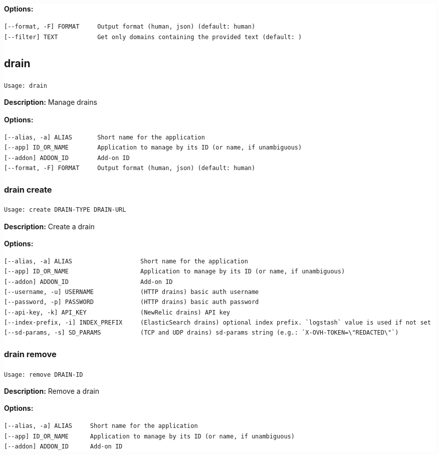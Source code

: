 **Options:**
```
[--format, -F] FORMAT     Output format (human, json) (default: human)
[--filter] TEXT           Get only domains containing the provided text (default: )
```

## drain

```
Usage: drain 
```

**Description:** Manage drains

**Options:**
```
[--alias, -a] ALIAS       Short name for the application
[--app] ID_OR_NAME        Application to manage by its ID (or name, if unambiguous)
[--addon] ADDON_ID        Add-on ID
[--format, -F] FORMAT     Output format (human, json) (default: human)
```

### drain create

```
Usage: create DRAIN-TYPE DRAIN-URL
```

**Description:** Create a drain

**Options:**
```
[--alias, -a] ALIAS                   Short name for the application
[--app] ID_OR_NAME                    Application to manage by its ID (or name, if unambiguous)
[--addon] ADDON_ID                    Add-on ID
[--username, -u] USERNAME             (HTTP drains) basic auth username
[--password, -p] PASSWORD             (HTTP drains) basic auth password
[--api-key, -k] API_KEY               (NewRelic drains) API key
[--index-prefix, -i] INDEX_PREFIX     (ElasticSearch drains) optional index prefix. `logstash` value is used if not set
[--sd-params, -s] SD_PARAMS           (TCP and UDP drains) sd-params string (e.g.: `X-OVH-TOKEN=\"REDACTED\"`)
```

### drain remove

```
Usage: remove DRAIN-ID
```

**Description:** Remove a drain

**Options:**
```
[--alias, -a] ALIAS     Short name for the application
[--app] ID_OR_NAME      Application to manage by its ID (or name, if unambiguous)
[--addon] ADDON_ID      Add-on ID
```
